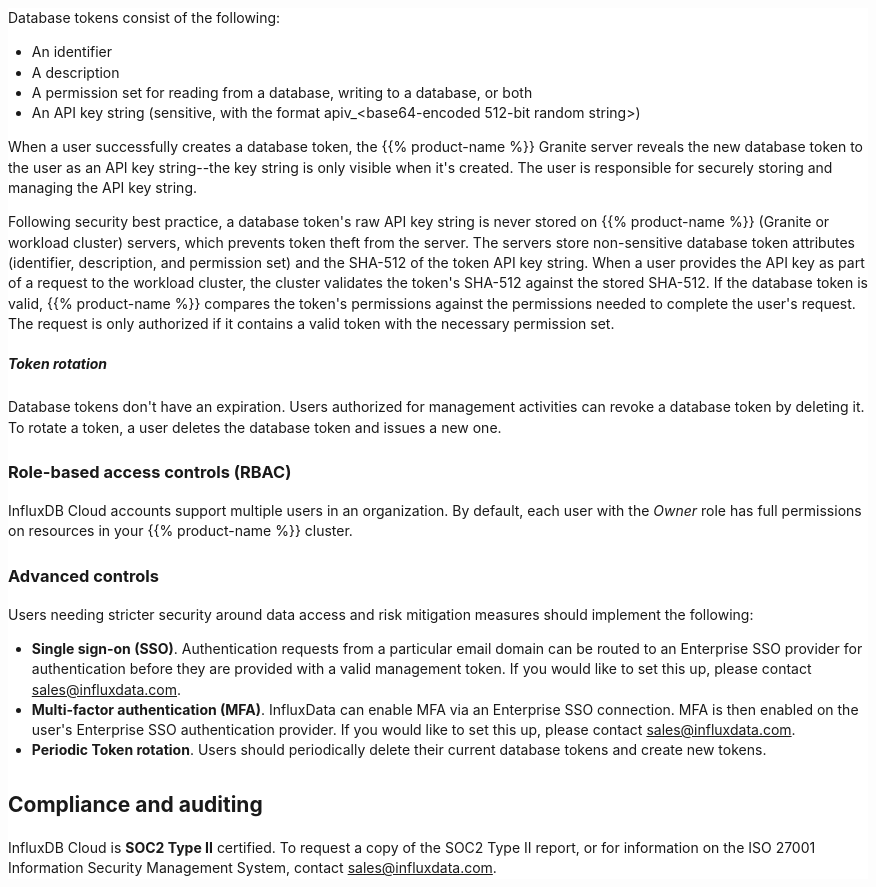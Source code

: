 Database tokens consist of the following:

- An identifier
- A description
- A permission set for reading from a database, writing to a database, or both
- An API key string (sensitive, with the format apiv<N>_<base64-encoded 512-bit random string>)

When a user successfully creates a database token, the {{% product-name %}} Granite server reveals the new database token to the user as an API key string--the key string is only visible when it's created.
The user is responsible for securely storing and managing the API key string.

Following security best practice, a database token's raw API key string is never stored on {{% product-name %}} (Granite or workload cluster) servers, which prevents token theft from the server.
The servers store non-sensitive database token attributes (identifier, description, and permission set) and the SHA-512 of the token API key string.
When a user provides the API key as part of a request to the workload cluster, the cluster validates the token's SHA-512 against the stored SHA-512.
If the database token is valid, {{% product-name %}} compares the token's permissions against the permissions needed to complete the user's request.
The request is only authorized if it contains a valid token with the necessary permission set.

##### Token rotation

Database tokens don't have an expiration.
Users authorized for management activities can revoke a database token by deleting it.
To rotate a token, a user deletes the database token and issues a new one.

### Role-based access controls (RBAC)

InfluxDB Cloud accounts support multiple users in an organization.
By default, each user with the *Owner* role has full permissions on resources
in your {{% product-name %}} cluster.

### Advanced controls

Users needing stricter security around data access and risk mitigation measures
should implement the following:

- **Single sign-on (SSO)**.
  Authentication requests from a particular email domain can be routed to an
  Enterprise SSO provider for authentication before they are provided with a
  valid management token.
  If you would like to set this up, please contact <sales@influxdata.com>.
- **Multi-factor authentication (MFA)**.
  InfluxData can enable MFA via an Enterprise SSO connection.
  MFA is then enabled on the user's Enterprise SSO authentication provider.
  If you would like to set this up, please contact <sales@influxdata.com>.
- **Periodic Token rotation**.
  Users should periodically delete their current database tokens and
  create new tokens.

## Compliance and auditing

InfluxDB Cloud is **SOC2 Type II** certified.
To request a copy of the SOC2 Type II report,
or for information on the ISO 27001 Information Security Management System, contact <sales@influxdata.com>.
